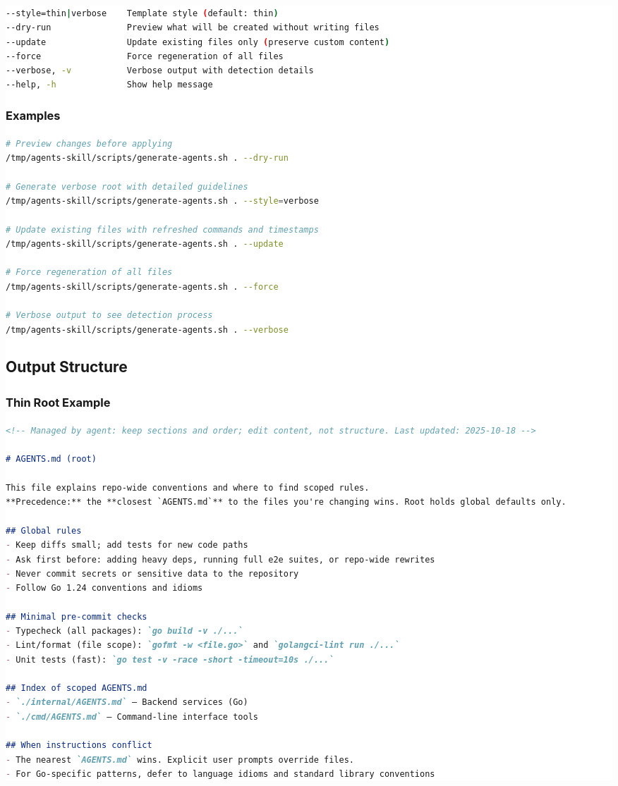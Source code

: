 ```bash
--style=thin|verbose    Template style (default: thin)
--dry-run               Preview what will be created without writing files
--update                Update existing files only (preserve custom content)
--force                 Force regeneration of all files
--verbose, -v           Verbose output with detection details
--help, -h              Show help message
```

### Examples

```bash
# Preview changes before applying
/tmp/agents-skill/scripts/generate-agents.sh . --dry-run

# Generate verbose root with detailed guidelines
/tmp/agents-skill/scripts/generate-agents.sh . --style=verbose

# Update existing files with refreshed commands and timestamps
/tmp/agents-skill/scripts/generate-agents.sh . --update

# Force regeneration of all files
/tmp/agents-skill/scripts/generate-agents.sh . --force

# Verbose output to see detection process
/tmp/agents-skill/scripts/generate-agents.sh . --verbose
```

## Output Structure

### Thin Root Example

```markdown
<!-- Managed by agent: keep sections and order; edit content, not structure. Last updated: 2025-10-18 -->

# AGENTS.md (root)

This file explains repo-wide conventions and where to find scoped rules.
**Precedence:** the **closest `AGENTS.md`** to the files you're changing wins. Root holds global defaults only.

## Global rules
- Keep diffs small; add tests for new code paths
- Ask first before: adding heavy deps, running full e2e suites, or repo-wide rewrites
- Never commit secrets or sensitive data to the repository
- Follow Go 1.24 conventions and idioms

## Minimal pre-commit checks
- Typecheck (all packages): `go build -v ./...`
- Lint/format (file scope): `gofmt -w <file.go>` and `golangci-lint run ./...`
- Unit tests (fast): `go test -v -race -short -timeout=10s ./...`

## Index of scoped AGENTS.md
- `./internal/AGENTS.md` — Backend services (Go)
- `./cmd/AGENTS.md` — Command-line interface tools

## When instructions conflict
- The nearest `AGENTS.md` wins. Explicit user prompts override files.
- For Go-specific patterns, defer to language idioms and standard library conventions
```
